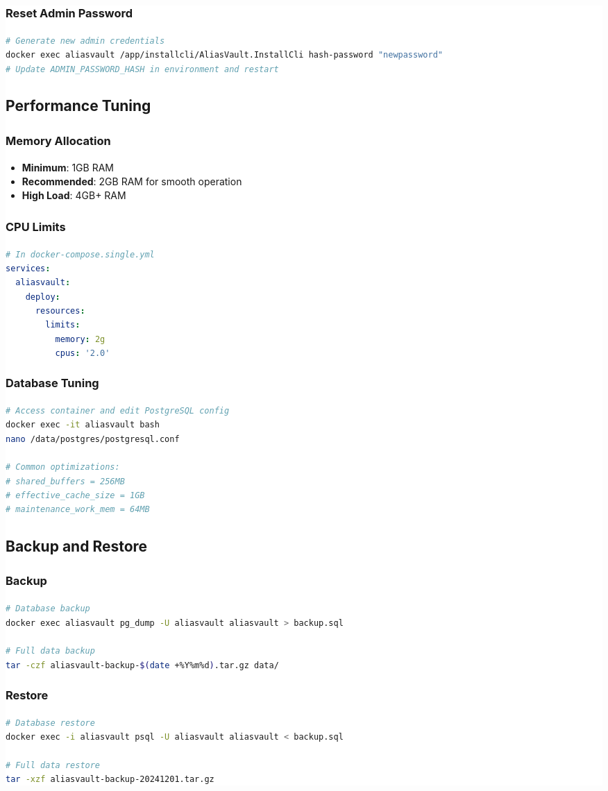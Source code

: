 ### Reset Admin Password
```bash
# Generate new admin credentials
docker exec aliasvault /app/installcli/AliasVault.InstallCli hash-password "newpassword"
# Update ADMIN_PASSWORD_HASH in environment and restart
```

## Performance Tuning

### Memory Allocation
- **Minimum**: 1GB RAM
- **Recommended**: 2GB RAM for smooth operation
- **High Load**: 4GB+ RAM

### CPU Limits
```yaml
# In docker-compose.single.yml
services:
  aliasvault:
    deploy:
      resources:
        limits:
          memory: 2g
          cpus: '2.0'
```

### Database Tuning
```bash
# Access container and edit PostgreSQL config
docker exec -it aliasvault bash
nano /data/postgres/postgresql.conf

# Common optimizations:
# shared_buffers = 256MB
# effective_cache_size = 1GB
# maintenance_work_mem = 64MB
```

## Backup and Restore

### Backup
```bash
# Database backup
docker exec aliasvault pg_dump -U aliasvault aliasvault > backup.sql

# Full data backup
tar -czf aliasvault-backup-$(date +%Y%m%d).tar.gz data/
```

### Restore
```bash
# Database restore
docker exec -i aliasvault psql -U aliasvault aliasvault < backup.sql

# Full data restore
tar -xzf aliasvault-backup-20241201.tar.gz
```
